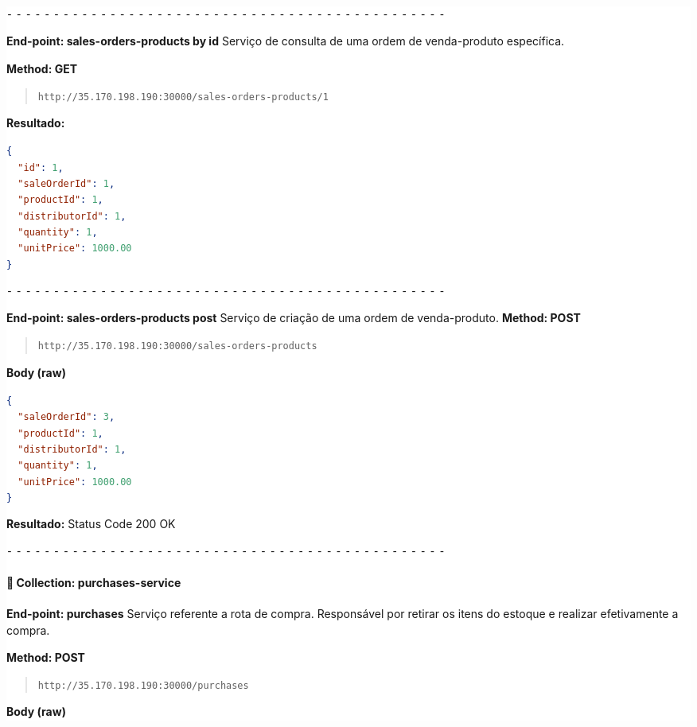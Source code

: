 ⁃ ⁃ ⁃ ⁃ ⁃ ⁃ ⁃ ⁃ ⁃ ⁃ ⁃ ⁃ ⁃ ⁃ ⁃ ⁃ ⁃ ⁃ ⁃ ⁃ ⁃ ⁃ ⁃ ⁃ ⁃ ⁃ ⁃ ⁃ ⁃ ⁃ ⁃ ⁃ ⁃ ⁃ ⁃ ⁃ ⁃ ⁃ ⁃ ⁃ ⁃ ⁃ ⁃ ⁃ ⁃ ⁃ ⁃

**End-point: sales-orders-products by id**
Serviço de consulta de uma ordem de venda-produto específica.

**Method: GET**
>```
>http://35.170.198.190:30000/sales-orders-products/1
>```

**Resultado:**
```json
{
  "id": 1,
  "saleOrderId": 1,
  "productId": 1,
  "distributorId": 1,
  "quantity": 1,
  "unitPrice": 1000.00
}
```

⁃ ⁃ ⁃ ⁃ ⁃ ⁃ ⁃ ⁃ ⁃ ⁃ ⁃ ⁃ ⁃ ⁃ ⁃ ⁃ ⁃ ⁃ ⁃ ⁃ ⁃ ⁃ ⁃ ⁃ ⁃ ⁃ ⁃ ⁃ ⁃ ⁃ ⁃ ⁃ ⁃ ⁃ ⁃ ⁃ ⁃ ⁃ ⁃ ⁃ ⁃ ⁃ ⁃ ⁃ ⁃ ⁃ ⁃

**End-point: sales-orders-products post**
Serviço de criação de uma ordem de venda-produto.
**Method: POST**
>```
>http://35.170.198.190:30000/sales-orders-products
>```
**Body (raw)**

```json
{
  "saleOrderId": 3,
  "productId": 1,
  "distributorId": 1,
  "quantity": 1,
  "unitPrice": 1000.00
}
```

**Resultado:**
Status Code 200 OK


⁃ ⁃ ⁃ ⁃ ⁃ ⁃ ⁃ ⁃ ⁃ ⁃ ⁃ ⁃ ⁃ ⁃ ⁃ ⁃ ⁃ ⁃ ⁃ ⁃ ⁃ ⁃ ⁃ ⁃ ⁃ ⁃ ⁃ ⁃ ⁃ ⁃ ⁃ ⁃ ⁃ ⁃ ⁃ ⁃ ⁃ ⁃ ⁃ ⁃ ⁃ ⁃ ⁃ ⁃ ⁃ ⁃ ⁃
#### 📁 Collection: purchases-service 


**End-point: purchases**
Serviço referente a rota de compra. Responsável por retirar os itens do estoque e realizar efetivamente a compra.

**Method: POST**
>```
>http://35.170.198.190:30000/purchases
>```
**Body (raw)**
